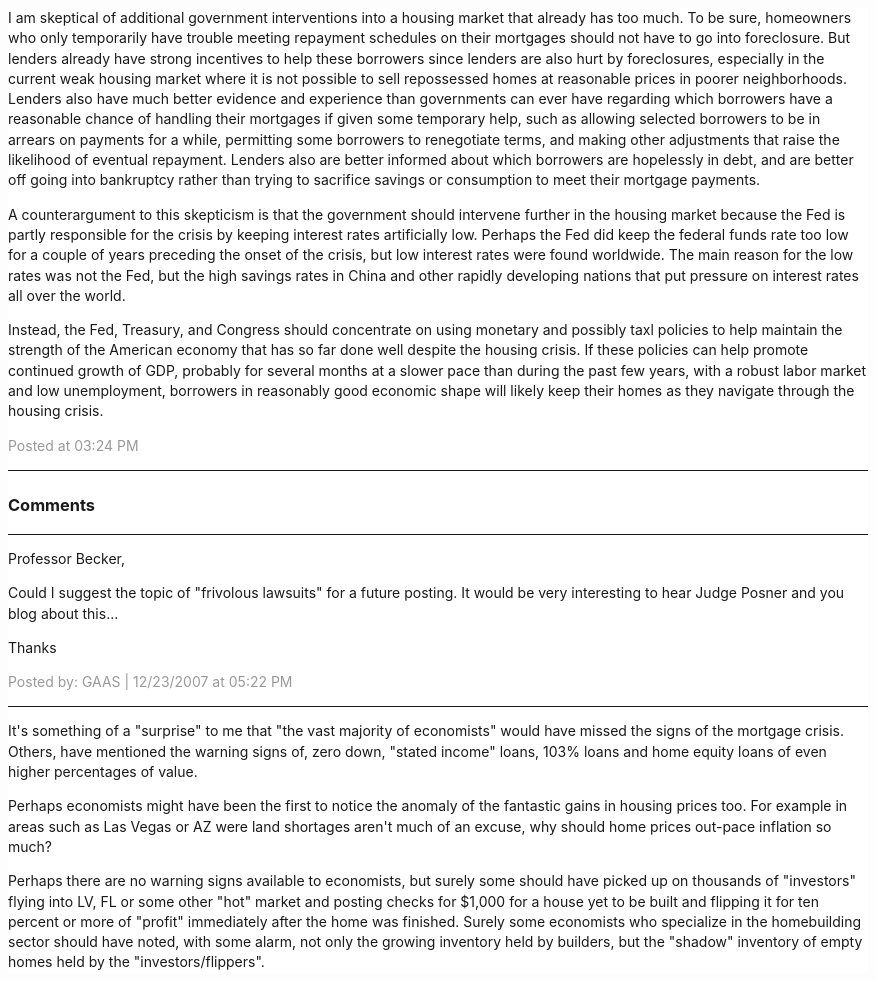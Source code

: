 I am skeptical of additional government interventions into a housing market that already has too much. To be sure, homeowners who only temporarily have trouble meeting repayment schedules on their mortgages should not have to go into foreclosure. But lenders already have strong incentives to help these borrowers since lenders are also hurt by foreclosures, especially in the current weak housing market where it is not possible to sell repossessed homes at reasonable prices in poorer neighborhoods. Lenders also have much better evidence and experience than governments can ever have regarding which borrowers have a reasonable chance of handling their mortgages if given some temporary help, such as allowing selected borrowers to be in arrears on payments for a while, permitting some borrowers to renegotiate terms, and making other adjustments that raise the likelihood of eventual repayment. Lenders also are better informed about which borrowers are hopelessly in debt, and are better off going into bankruptcy rather than trying to sacrifice savings or consumption to meet their mortgage payments.

A counterargument to this skepticism is that the government should intervene further in the housing market because the Fed is partly responsible for the crisis by keeping interest rates artificially low. Perhaps the Fed did keep the federal funds rate too low for a couple of years preceding the onset of the crisis, but low interest rates were found worldwide. The main reason for the low rates was not the Fed, but the high savings rates in China and other rapidly developing nations that put pressure on interest rates all over the world.

Instead, the Fed, Treasury, and Congress should concentrate on using monetary and possibly taxl policies to help maintain the strength of the American economy that has so far done well despite the housing crisis. If these policies can help promote continued growth of GDP, probably for several months at a slower pace than during the past few years, with a robust labor market and low unemployment, borrowers in reasonably good economic shape will likely keep their homes as they navigate through the housing crisis.

<span style="color:#999">Posted at 03:24 PM</span>



---

### Comments

---

Professor Becker,

Could I suggest the topic of "frivolous lawsuits" for a future posting. It would be very interesting to hear Judge Posner and you blog about this...

Thanks

<span style="color:#999">Posted by: GAAS | 12/23/2007 at 05:22 PM</span>

---

It's something of a "surprise" to me that "the vast majority of economists" would have missed the signs of the mortgage crisis.  Others, have mentioned the warning signs of, zero down,  "stated income" loans, 103% loans and home equity loans of even higher percentages of value. 

Perhaps economists might have been the first to notice the anomaly of the fantastic gains in housing prices too. For example in areas such as Las Vegas or AZ were land shortages aren't much of an excuse, why should home prices out-pace inflation so much?  

Perhaps there are no warning signs available to economists, but surely some should have picked up on thousands of "investors" flying into LV, FL or some other "hot" market and posting checks for $1,000 for a house yet to be built and flipping it for ten percent or more of "profit" immediately after the home was finished.  Surely some economists who specialize in the homebuilding sector should have noted, with some alarm, not only the growing inventory held by builders, but the "shadow" inventory of empty homes held by the "investors/flippers".
